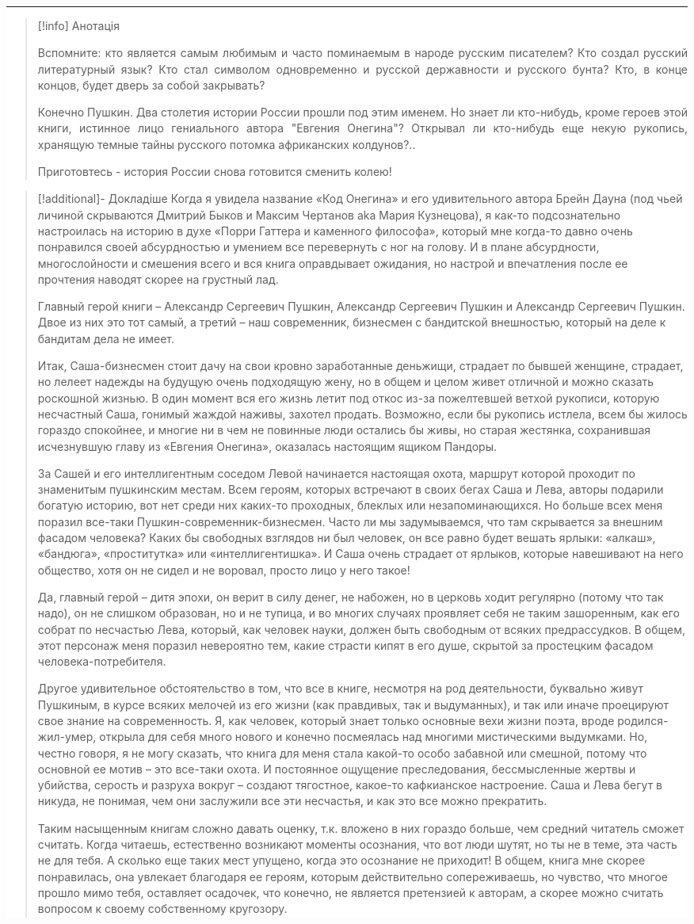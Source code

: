 ```dataviewjs

```

---
>[!info] Анотація
><p align="justify">Вспомните: кто является самым любимым и часто поминаемым в народе русским писателем? Кто создал русский литературный язык? Кто стал символом одновременно и русской державности и русского бунта? Кто, в конце концов, будет дверь за собой закрывать?</p>
> <p align="justify">Конечно Пушкин. Два столетия истории России прошли под этим именем. Но знает ли кто-нибудь, кроме героев этой книги, истинное лицо гениального автора "Евгения Онегина"? Открывал ли кто-нибудь еще некую рукопись, хранящую темные тайны русского потомка африканских колдунов?..</p>
> <p align="justify">Приготовтесь - история России снова готовится сменить колею!</p>

> [!additional]- Докладіше
> Когда я увидела  название «Код Онегина» и его удивительного автора Брейн Дауна (под чьей  личиной скрываются Дмитрий Быков и Максим Чертанов aka Мария Кузнецова), я как-то подсознательно настроилась на историю в духе «Порри Гаттера и  каменного философа», который мне когда-то давно очень понравился своей  абсурдностью и умением все перевернуть с ног на голову. И в плане  абсурдности, многослойности и смешения всего и вся книга оправдывает  ожидания, но настрой и впечатления после ее прочтения наводят скорее на  грустный лад.
>
> Главный герой книги – Александр Сергеевич Пушкин, Александр Сергеевич  Пушкин и Александр Сергеевич Пушкин. Двое из них это тот самый, а третий – наш современник, бизнесмен с бандитской внешностью, который на деле к бандитам дела не имеет.
>
> Итак, Саша-бизнесмен стоит дачу на свои кровно  заработанные деньжищи, страдает по бывшей женщине, страдает, но лелеет  надежды на будущую очень подходящую жену, но в общем и целом живет  отличной и можно сказать роскошной жизнью. В один момент вся его жизнь  летит под откос из-за пожелтевшей ветхой рукописи, которую несчастный  Саша, гонимый жаждой наживы, захотел продать. Возможно, если бы рукопись истлела, всем бы жилось гораздо спокойнее, и многие ни в чем не  повинные люди остались бы живы, но старая жестянка, сохранившая  исчезнувшую главу из «Евгения Онегина», оказалась настоящим ящиком  Пандоры.
>
> За Сашей и его интеллигентным соседом Левой начинается  настоящая охота, маршрут которой проходит по знаменитым пушкинским  местам. Всем героям, которых встречают в своих бегах Саша и Лева, авторы  подарили богатую историю, вот нет среди них каких-то проходных, блеклых  или незапоминающихся. Но больше всех меня поразил все-таки  Пушкин-современник-бизнесмен. Часто ли мы задумываемся, что там  скрывается за внешним фасадом человека? Каких бы свободных взглядов ни  был человек, он все равно будет вешать ярлыки: «алкаш», «бандюга»,  «проститутка» или «интеллигентишка». И Саша очень страдает от ярлыков,  которые навешивают на него общество, хотя он не сидел и не воровал,  просто лицо у него такое!
>
> Да, главный герой – дитя эпохи, он верит в  силу денег, не набожен, но в церковь ходит регулярно (потому что так  надо), он не слишком образован, но и не тупица, и во многих случаях  проявляет себя не таким зашоренным, как его собрат по несчастью Лева,  который, как человек науки, должен быть свободным от всяких  предрассудков. В общем, этот персонаж меня поразил невероятно тем, какие страсти кипят в его душе, скрытой за простецким фасадом  человека-потребителя.
>
> Другое удивительное обстоятельство в том, что все в книге, несмотря на  род деятельности, буквально живут Пушкиным, в курсе всяких мелочей из  его жизни (как правдивых, так и выдуманных), и так или иначе проецируют  свое знание на современность. Я, как человек, который знает только  основные вехи жизни поэта, вроде родился-жил-умер, открыла для себя  много нового и конечно посмеялась над многими мистическими выдумками. Но, честно говоря, я не могу сказать, что книга для меня стала какой-то  особо забавной или смешной, потому что основной ее мотив – это все-таки  охота. И постоянное ощущение преследования, бессмысленные жертвы и  убийства, серость и разруха вокруг – создают тягостное, какое-то  кафкианское настроение. Саша и Лева бегут в никуда, не понимая, чем они  заслужили все эти несчастья, и как это все можно прекратить.
>
> Таким насыщенным книгам сложно давать оценку, т.к. вложено в них гораздо больше, чем средний читатель сможет считать. Когда читаешь, естественно возникают моменты осознания, что вот люди шутят, но ты не в теме, эта  часть не для тебя. А сколько еще таких мест упущено, когда это осознание не приходит! В общем, книга мне скорее понравилась, она увлекает  благодаря ее героям, которым действительно сопереживаешь, но чувство,  что многое прошло мимо тебя, оставляет осадочек, что конечно, не  является претензией к авторам, а скорее можно считать вопросом к своему  собственному кругозору.